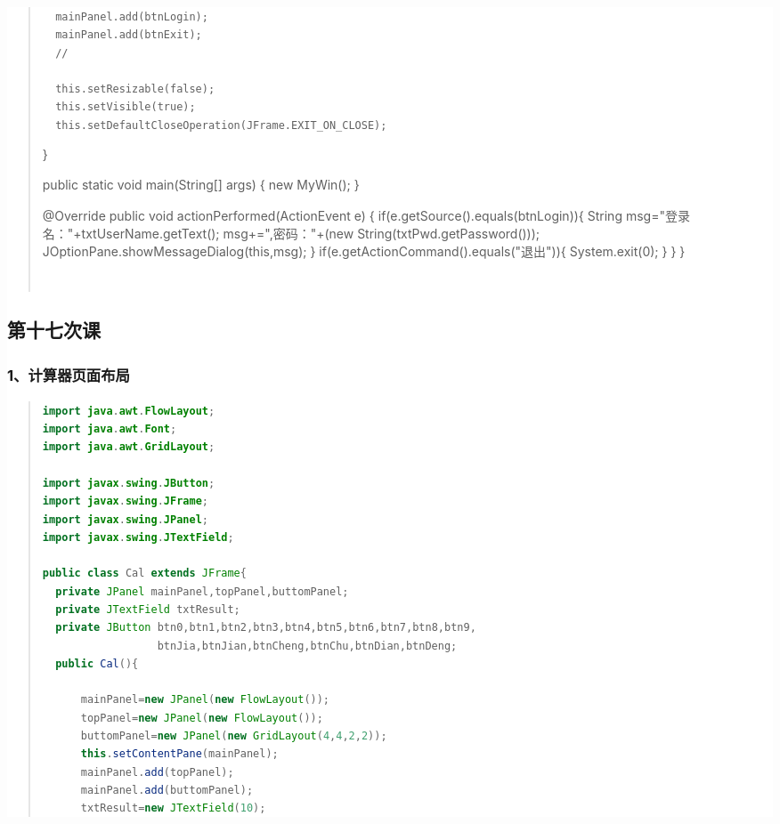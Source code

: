 > 		mainPanel.add(btnLogin);
> 		mainPanel.add(btnExit);
> 		//
> 		
> 		this.setResizable(false);
> 		this.setVisible(true);
> 		this.setDefaultCloseOperation(JFrame.EXIT_ON_CLOSE);
> 	}
> 	
> 	public static void main(String[] args) {
> 		new MyWin();
> 	}
> 
> 	@Override
> 	public void actionPerformed(ActionEvent e) {
> 		if(e.getSource().equals(btnLogin)){
> 			String msg="登录名："+txtUserName.getText();
> 			msg+=",密码："+(new String(txtPwd.getPassword()));
> 			JOptionPane.showMessageDialog(this,msg);
> 		}
> 		if(e.getActionCommand().equals("退出")){
> 			System.exit(0);
> 		}
> 	}
> }
> ```
>
> 

## 第十七次课

### 1、计算器页面布局

> ```text
> 
> ```
>
> 
>
> ```java
> import java.awt.FlowLayout;
> import java.awt.Font;
> import java.awt.GridLayout;
> 
> import javax.swing.JButton;
> import javax.swing.JFrame;
> import javax.swing.JPanel;
> import javax.swing.JTextField;
> 
> public class Cal extends JFrame{
> 	private JPanel mainPanel,topPanel,buttomPanel;
> 	private JTextField txtResult;
> 	private JButton btn0,btn1,btn2,btn3,btn4,btn5,btn6,btn7,btn8,btn9,
> 					btnJia,btnJian,btnCheng,btnChu,btnDian,btnDeng;
> 	public Cal(){
> 		
> 		mainPanel=new JPanel(new FlowLayout());
> 		topPanel=new JPanel(new FlowLayout());
> 		buttomPanel=new JPanel(new GridLayout(4,4,2,2));
> 		this.setContentPane(mainPanel);
> 		mainPanel.add(topPanel);
> 		mainPanel.add(buttomPanel);
> 		txtResult=new JTextField(10);